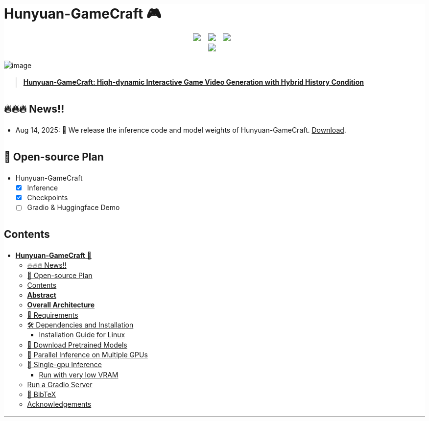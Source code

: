 



# **Hunyuan-GameCraft** 🎮
 
<div align="center">
  <a href="https://github.com/Tencent-Hunyuan/Hunyuan-GameCraft-1.0"><img src="https://img.shields.io/static/v1?label=Hunyuan-GameCraft-1.0%20Code&message=Github&color=blue"></a> &ensp;
  <a href="https://hunyuan-gamecraft.github.io/"><img src="https://img.shields.io/static/v1?label=Project%20Page&message=Web&color=green"></a> &ensp;
<a href="https://arxiv.org/abs/2506.17201"><img src="https://img.shields.io/badge/ArXiv-2506.17201-red"></a> &ensp;
</div>

<div align="center">
  <a href="https://huggingface.co/tencent/Hunyuan-GameCraft-1.0"><img src="https://img.shields.io/static/v1?label=Hunyuan-GameCraft-1.0&message=Hunyuan-GameCraft-1.0&color=yellow"></a> &ensp;
</div>

![image](asset/teaser.png)

> [**Hunyuan-GameCraft: High-dynamic Interactive Game Video Generation with Hybrid History Condition**](https://arxiv.org/abs/2506.17201) <be>

## 🔥🔥🔥 News!!
* Aug  14, 2025: 👋 We release the inference code and model weights of Hunyuan-GameCraft. [Download](weights/README.md).


## 📑 Open-source Plan

- Hunyuan-GameCraft
  - [x] Inference 
  - [x] Checkpoints
  - [ ] Gradio & Huggingface Demo

## Contents
- [**Hunyuan-GameCraft** 🌅](#Hunyuan-GameCraft-)
  - [🔥🔥🔥 News!!](#-news)
  - [📑 Open-source Plan](#-open-source-plan)
  - [Contents](#contents)
  - [**Abstract**](#abstract)
  - [**Overall Architecture**](#Hunyuan-GameCraft-overall-architecture)
  - [📜 Requirements](#-requirements)
  - [🛠️ Dependencies and Installation](#️-dependencies-and-installation)
    - [Installation Guide for Linux](#installation-guide-for-linux)
  - [🧱 Download Pretrained Models](#-download-pretrained-models)
  - [🚀 Parallel Inference on Multiple GPUs](#-parallel-inference-on-multiple-gpus)
  - [🔑 Single-gpu Inference](#-single-gpu-inference)
    - [Run with very low VRAM](#run-with-very-low-vram)
  - [Run a Gradio Server](#run-a-gradio-server)
  - [🔗 BibTeX](#-bibtex)
  - [Acknowledgements](#acknowledgements)
---

